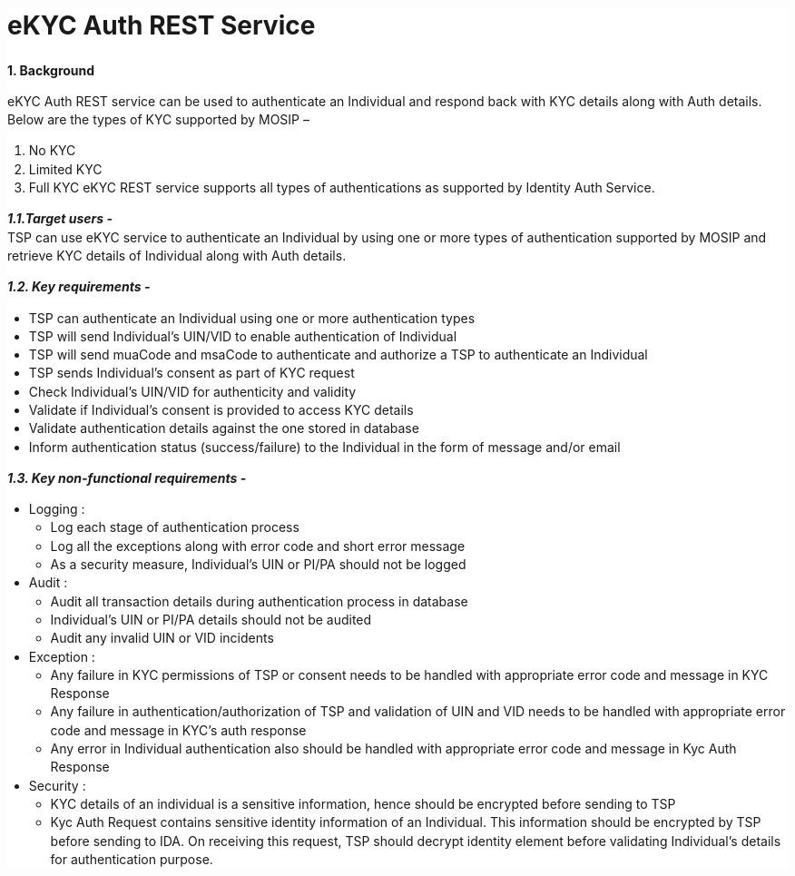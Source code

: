 # eKYC Auth REST Service


**1. Background**

eKYC Auth REST service can be used to authenticate an Individual and respond back with KYC details along with Auth details. 
Below are the types of KYC supported by MOSIP – 
1.	No KYC
2.	Limited KYC
3.	Full KYC
eKYC REST service supports all types of authentications as supported by Identity Auth Service.

 ***1.1.Target users -***  
TSP can use eKYC service to authenticate an Individual by using one or more types of authentication supported by MOSIP and retrieve KYC details of Individual along with Auth details.

 ***1.2. Key requirements -***   
-	TSP can authenticate an Individual using one or more authentication types
-	TSP will send Individual’s UIN/VID to enable authentication of Individual
-	TSP will send muaCode and msaCode to authenticate and authorize a TSP to authenticate an Individual
-	TSP sends Individual’s consent as part of KYC request
-	Check Individual’s UIN/VID for authenticity and validity
-	Validate if Individual’s consent is provided to access KYC details
-	Validate authentication details against the one stored in database
-	Inform authentication status (success/failure) to the Individual in the form of message and/or email

 ***1.3. Key non-functional requirements -***   
-	Logging :
	-	Log each stage of authentication process
	-	Log all the exceptions along with error code and short error message
	-	As a security measure, Individual’s UIN or PI/PA should not be logged
-	Audit :
	-	Audit all transaction details during authentication process in database
	-	Individual’s UIN or PI/PA details should not be audited
	-	Audit any invalid UIN or VID incidents
-	Exception :
	-	Any failure in KYC permissions of TSP or consent needs to be handled with appropriate error code and message in KYC Response
	-	Any failure in authentication/authorization of TSP and validation of UIN and VID needs to be handled with appropriate error code and message in KYC’s auth response
	-	Any error in Individual authentication also should be handled with appropriate error code and message in Kyc Auth Response 
-	Security :
	- 	KYC details of an individual is a sensitive information, hence should be encrypted before sending to TSP
	-	Kyc Auth Request contains sensitive identity information of an Individual. This information should be encrypted by TSP before sending to IDA. On receiving this request, TSP should decrypt identity element before validating Individual’s details for authentication purpose. 


